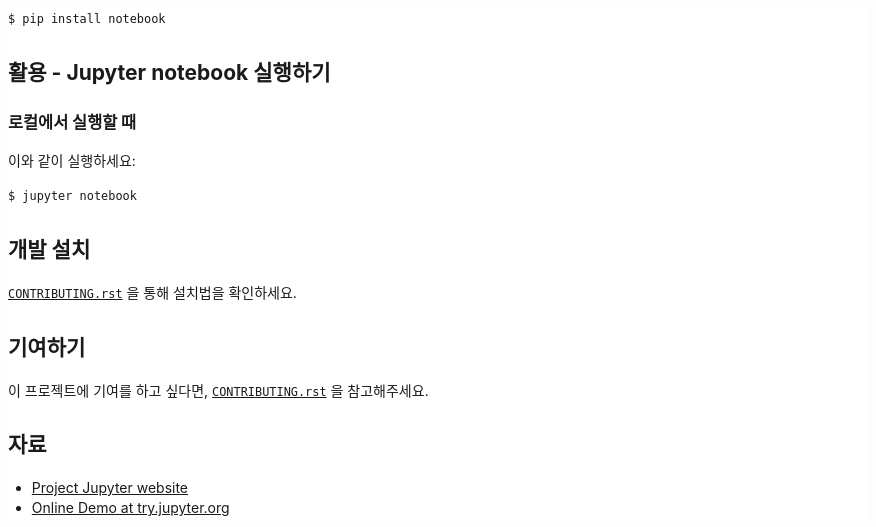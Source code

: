     $ pip install notebook

## 활용 - Jupyter notebook 실행하기

### 로컬에서 실행할 때

이와 같이 실행하세요:

    $ jupyter notebook

## 개발 설치

[`CONTRIBUTING.rst`](CONTRIBUTING.rst) 을 통해 설치법을 확인하세요.

## 기여하기

이 프로젝트에 기여를 하고 싶다면, [`CONTRIBUTING.rst`](CONTRIBUTING.rst) 을 참고해주세요.

## 자료
- [Project Jupyter website](https://jupyter.org)
- [Online Demo at try.jupyter.org](https://try.jupyter.org)
